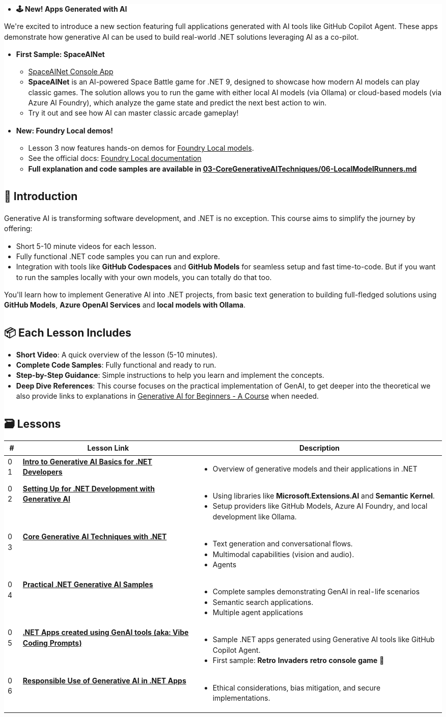- **🕹️ New! Apps Generated with AI**

We're excited to introduce a new section featuring full applications generated with AI tools like GitHub Copilot Agent. These apps demonstrate how generative AI can be used to build real-world .NET solutions leveraging AI as a co-pilot.

- **First Sample: SpaceAINet**
  - [SpaceAINet Console App](./05-AppCreatedWithGenAI/SpaceAINet/README.md)
  - **SpaceAINet** is an AI-powered Space Battle game for .NET 9, designed to showcase how modern AI models can play classic games. The solution allows you to run the game with either local AI models (via Ollama) or cloud-based models (via Azure AI Foundry), which analyze the game state and predict the next best action to win.
  - Try it out and see how AI can master classic arcade gameplay!

- **New: Foundry Local demos!**
  - Lesson 3 now features hands-on demos for [Foundry Local models](https://github.com/microsoft/Foundry-Local/tree/main).
  - See the official docs: [Foundry Local documentation](https://learn.microsoft.com/azure/ai-foundry/foundry-local/)
  - **Full explanation and code samples are available in [03-CoreGenerativeAITechniques/06-LocalModelRunners.md](./03-CoreGenerativeAITechniques/06-LocalModelRunners.md)**

## 🚀 Introduction

Generative AI is transforming software development, and .NET is no exception. This course aims to simplify the journey by offering:

- Short 5-10 minute videos for each lesson.
- Fully functional .NET code samples you can run and explore.
- Integration with tools like **GitHub Codespaces** and **GitHub Models** for seamless setup and fast time-to-code. But if you want to run the samples locally with your own models, you can totally do that too.

You'll learn how to implement Generative AI into .NET projects, from basic text generation to building full-fledged solutions using **GitHub Models**, **Azure OpenAI Services** and **local models with Ollama**.

## 📦 Each Lesson Includes

- **Short Video**: A quick overview of the lesson (5-10 minutes).
- **Complete Code Samples**: Fully functional and ready to run.
- **Step-by-Step Guidance**: Simple instructions to help you learn and implement the concepts.
- **Deep Dive References**: This course focuses on the practical implementation of GenAI, to get deeper into the theoretical we also provide links to explanations in [Generative AI for Beginners - A Course](https://github.com/microsoft/generative-ai-for-beginners) when needed.

## 🗃️ Lessons

| #   | **Lesson Link** | **Description** |
| --- | --- | --- |
| 01  | [**Intro to Generative AI Basics for .NET Developers**](./01-IntroToGenAI/readme.md) | <ul><li>Overview of generative models and their applications in .NET</li></ul> |
| 02  | [**Setting Up for .NET Development with Generative AI**](./02-SetupDevEnvironment/readme.md) | <ul><li>Using libraries like **Microsoft.Extensions.AI** and **Semantic Kernel**.</li><li>Setup providers like GitHub Models, Azure AI Foundry, and local development like Ollama.</li></ul> |
| 03  | [**Core Generative AI Techniques with .NET**](./03-CoreGenerativeAITechniques/readme.md) | <ul><li>Text generation and conversational flows.</li><li> Multimodal capabilities (vision and audio).</li><li>Agents</li></ul> |
| 04  | [**Practical .NET Generative AI Samples**](./04-PracticalSamples/readme.md) | <ul><li>Complete samples demonstrating GenAI in real-life scenarios</li><li>Semantic search applications.</li><li>Multiple agent applications</li></ul> |
| 05  | [**.NET Apps created using GenAI tools (aka: Vibe Coding Prompts)**](./05-AppCreatedWithGenAI/readme.md) | <ul><li>Sample .NET apps generated using Generative AI tools like GitHub Copilot Agent.</li><li>First sample: **Retro Invaders retro console game 👾**</li></ul> |
| 06  | [**Responsible Use of Generative AI in .NET Apps**](./09-ResponsibleGenAI/readme.md) | <ul><li>Ethical considerations, bias mitigation, and secure implementations.</li></ul> |

